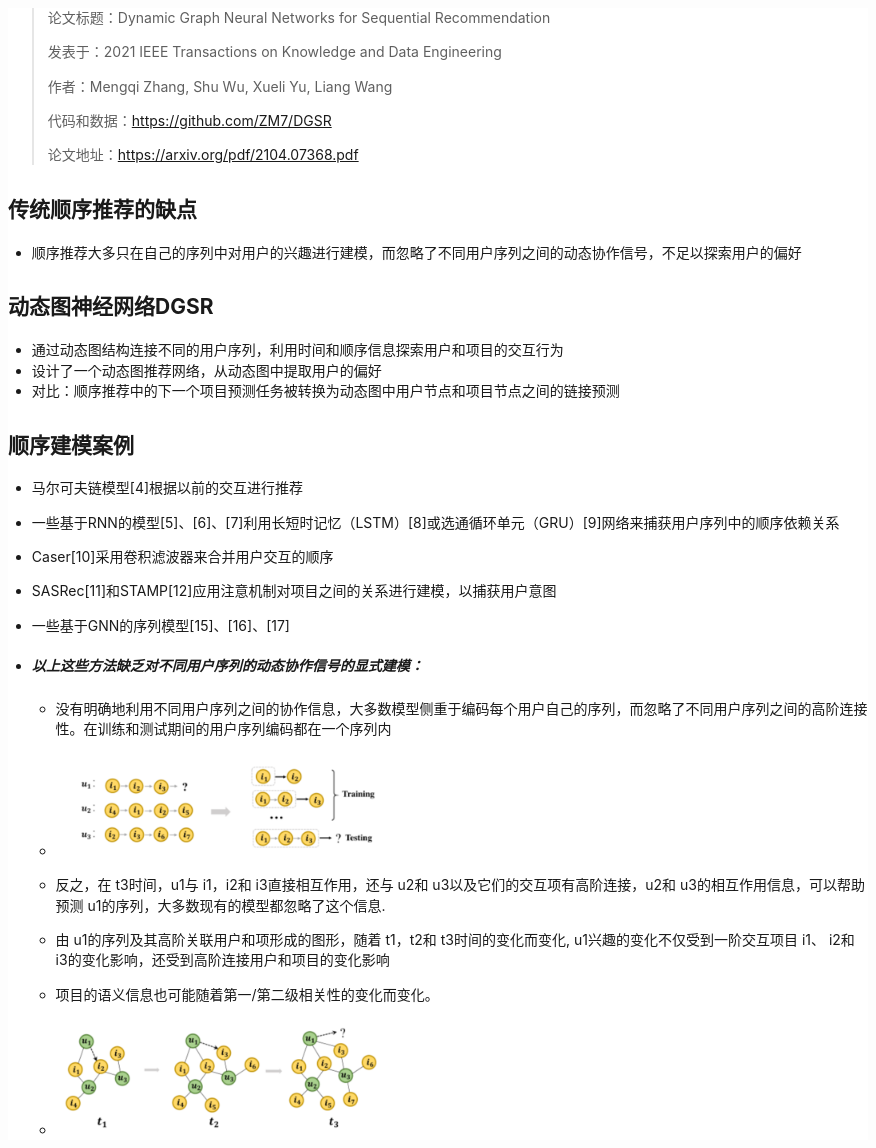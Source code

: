 > 论文标题：Dynamic Graph Neural Networks for Sequential Recommendation
>
> 发表于：2021 IEEE Transactions on Knowledge and Data Engineering
>
> 作者：Mengqi Zhang, Shu Wu, Xueli Yu, Liang Wang
>
> 代码和数据：https://github.com/ZM7/DGSR
>
> 论文地址：https://arxiv.org/pdf/2104.07368.pdf

## 传统顺序推荐的缺点

- 顺序推荐大多只在自己的序列中对用户的兴趣进行建模，而忽略了不同用户序列之间的动态协作信号，不足以探索用户的偏好

## 动态图神经网络DGSR

- 通过动态图结构连接不同的用户序列，利用时间和顺序信息探索用户和项目的交互行为
- 设计了一个动态图推荐网络，从动态图中提取用户的偏好
- 对比：顺序推荐中的下一个项目预测任务被转换为动态图中用户节点和项目节点之间的链接预测

## 顺序建模案例

- 马尔可夫链模型[4]根据以前的交互进行推荐

- 一些基于RNN的模型[5]、[6]、[7]利用长短时记忆（LSTM）[8]或选通循环单元（GRU）[9]网络来捕获用户序列中的顺序依赖关系

- Caser[10]采用卷积滤波器来合并用户交互的顺序

- SASRec[11]和STAMP[12]应用注意机制对项目之间的关系进行建模，以捕获用户意图

- 一些基于GNN的序列模型[15]、[16]、[17]

- ##### 以上这些方法缺乏对不同用户序列的动态协作信号的显式建模：

  - 没有明确地利用不同用户序列之间的协作信息，大多数模型侧重于编码每个用户自己的序列，而忽略了不同用户序列之间的高阶连接性。在训练和测试期间的用户序列编码都在一个序列内
  
  - <img src="./img/a1.jpg" alt="a1" style="zoom:80%;" />
  
  - 反之，在 t3时间，u1与 i1，i2和 i3直接相互作用，还与 u2和 u3以及它们的交互项有高阶连接，u2和 u3的相互作用信息，可以帮助预测 u1的序列，大多数现有的模型都忽略了这个信息.
  
  - 由 u1的序列及其高阶关联用户和项形成的图形，随着 t1，t2和 t3时间的变化而变化, u1兴趣的变化不仅受到一阶交互项目 i1、 i2和 i3的变化影响，还受到高阶连接用户和项目的变化影响
  
  - 项目的语义信息也可能随着第一/第二级相关性的变化而变化。
  
  - <img src="./img/b1.jpg" alt="b1" style="zoom:80%;" />
  